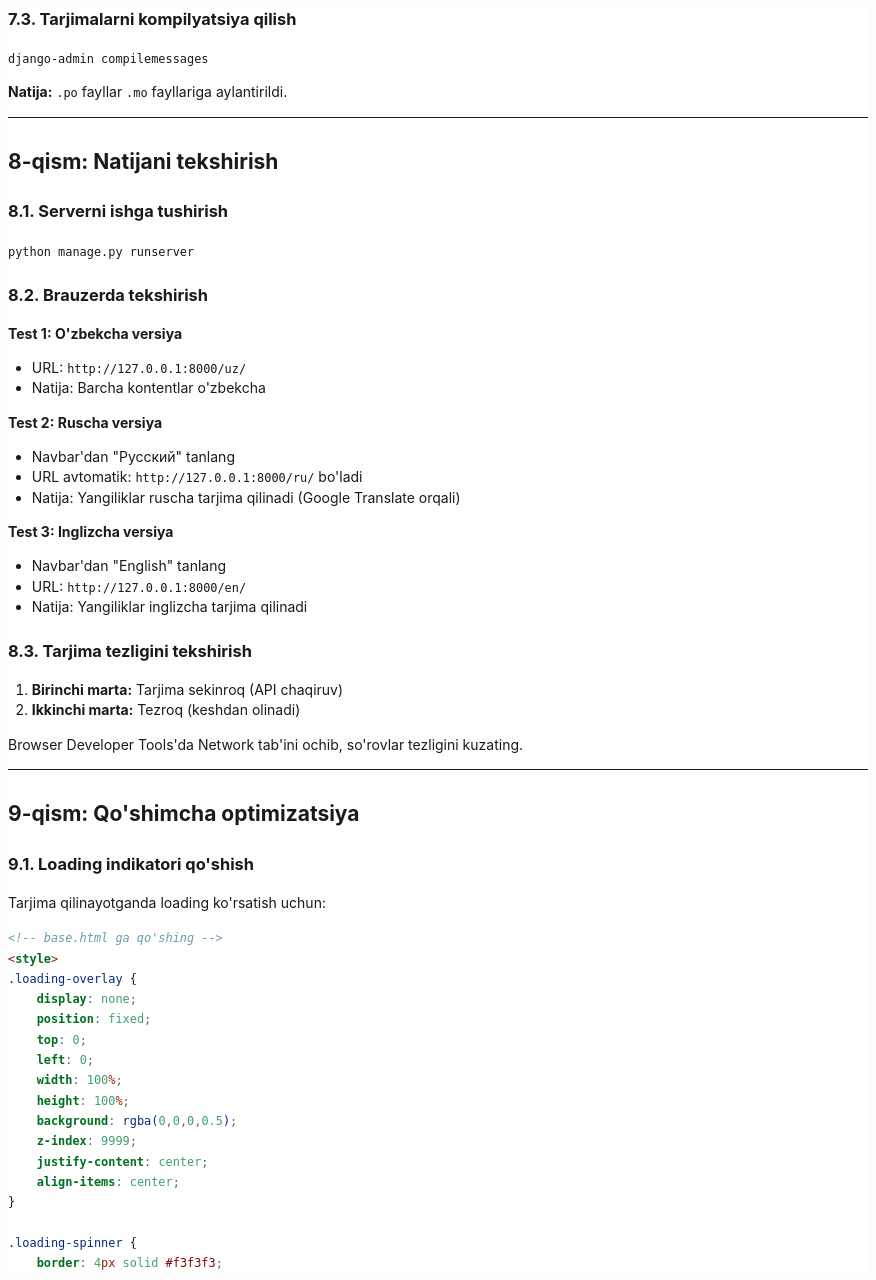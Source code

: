 ### 7.3. Tarjimalarni kompilyatsiya qilish

```bash
django-admin compilemessages
```

**Natija:** `.po` fayllar `.mo` fayllariga aylantirildi.

---

## 8-qism: Natijani tekshirish

### 8.1. Serverni ishga tushirish

```bash
python manage.py runserver
```

### 8.2. Brauzerda tekshirish

**Test 1: O'zbekcha versiya**
- URL: `http://127.0.0.1:8000/uz/`
- Natija: Barcha kontentlar o'zbekcha

**Test 2: Ruscha versiya**
- Navbar'dan "Русский" tanlang
- URL avtomatik: `http://127.0.0.1:8000/ru/` bo'ladi
- Natija: Yangiliklar ruscha tarjima qilinadi (Google Translate orqali)

**Test 3: Inglizcha versiya**
- Navbar'dan "English" tanlang
- URL: `http://127.0.0.1:8000/en/`
- Natija: Yangiliklar inglizcha tarjima qilinadi

### 8.3. Tarjima tezligini tekshirish

1. **Birinchi marta:** Tarjima sekinroq (API chaqiruv)
2. **Ikkinchi marta:** Tezroq (keshdan olinadi)

Browser Developer Tools'da Network tab'ini ochib, so'rovlar tezligini kuzating.

---

## 9-qism: Qo'shimcha optimizatsiya

### 9.1. Loading indikatori qo'shish

Tarjima qilinayotganda loading ko'rsatish uchun:

```html
<!-- base.html ga qo'shing -->
<style>
.loading-overlay {
    display: none;
    position: fixed;
    top: 0;
    left: 0;
    width: 100%;
    height: 100%;
    background: rgba(0,0,0,0.5);
    z-index: 9999;
    justify-content: center;
    align-items: center;
}

.loading-spinner {
    border: 4px solid #f3f3f3;
```